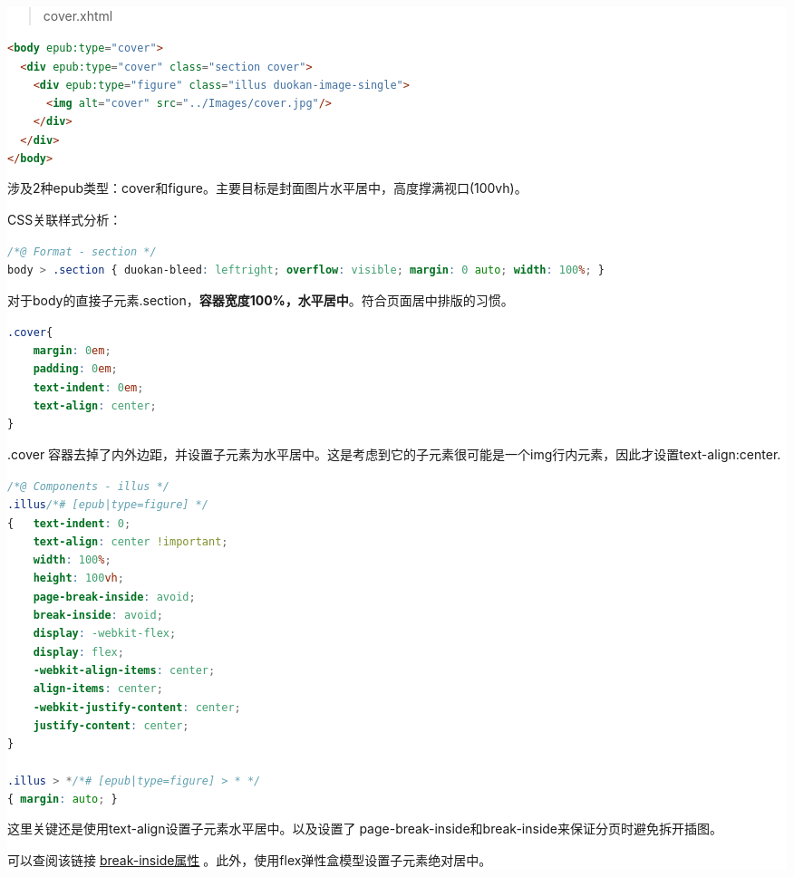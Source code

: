> cover.xhtml
```html
<body epub:type="cover">
  <div epub:type="cover" class="section cover">
    <div epub:type="figure" class="illus duokan-image-single">
      <img alt="cover" src="../Images/cover.jpg"/>
    </div>
  </div>
</body>
```
涉及2种epub类型：cover和figure。主要目标是封面图片水平居中，高度撑满视口(100vh)。

CSS关联样式分析：

```css
/*@ Format - section */
body > .section { duokan-bleed: leftright; overflow: visible; margin: 0 auto; width: 100%; }
```

对于body的直接子元素.section，**容器宽度100%，水平居中**。符合页面居中排版的习惯。

```css
.cover{
	margin: 0em;
	padding: 0em;
	text-indent: 0em;
	text-align: center;
}
```

.cover 容器去掉了内外边距，并设置子元素为水平居中。这是考虑到它的子元素很可能是一个img行内元素，因此才设置text-align:center.

```css
/*@ Components - illus */
.illus/*# [epub|type=figure] */ 
{   text-indent: 0; 
    text-align: center !important;
    width: 100%;
    height: 100vh; 
    page-break-inside: avoid;
    break-inside: avoid;
    display: -webkit-flex; 
    display: flex; 
    -webkit-align-items: center;
    align-items: center;
    -webkit-justify-content: center;
    justify-content: center;
}

.illus > */*# [epub|type=figure] > * */ 
{ margin: auto; }
```

这里关键还是使用text-align设置子元素水平居中。以及设置了 page-break-inside和break-inside来保证分页时避免拆开插图。

可以查阅该链接 [break-inside属性](https://developer.mozilla.org/en-US/docs/Web/CSS/break-inside) 。此外，使用flex弹性盒模型设置子元素绝对居中。
